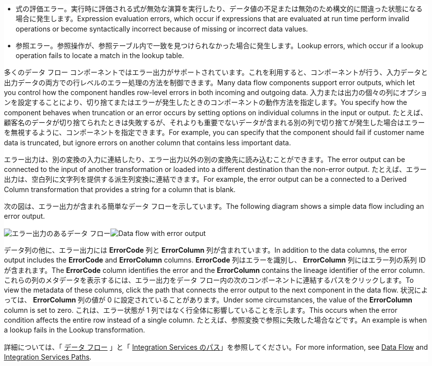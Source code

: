 -   <span data-ttu-id="05412-109">式の評価エラー。実行時に評価される式が無効な演算を実行したり、データ値の不足または無効のため構文的に間違った状態になる場合に発生します。</span><span class="sxs-lookup"><span data-stu-id="05412-109">Expression evaluation errors, which occur if expressions that are evaluated at run time perform invalid operations or become syntactically incorrect because of missing or incorrect data values.</span></span>  
  
-   <span data-ttu-id="05412-110">参照エラー。参照操作が、参照テーブル内で一致を見つけられなかった場合に発生します。</span><span class="sxs-lookup"><span data-stu-id="05412-110">Lookup errors, which occur if a lookup operation fails to locate a match in the lookup table.</span></span>  
  
 <span data-ttu-id="05412-111">多くのデータ フロー コンポーネントではエラー出力がサポートされています。これを利用すると、コンポーネントが行う、入力データと出力データの両方での行レベルのエラー処理の方法を制御できます。</span><span class="sxs-lookup"><span data-stu-id="05412-111">Many data flow components support error outputs, which let you control how the component handles row-level errors in both incoming and outgoing data.</span></span> <span data-ttu-id="05412-112">入力または出力の個々の列にオプションを設定することにより、切り捨てまたはエラーが発生したときのコンポーネントの動作方法を指定します。</span><span class="sxs-lookup"><span data-stu-id="05412-112">You specify how the component behaves when truncation or an error occurs by setting options on individual columns in the input or output.</span></span> <span data-ttu-id="05412-113">たとえば、顧客名のデータが切り捨てられたときは失敗するが、それよりも重要でないデータが含まれる別の列で切り捨てが発生した場合はエラーを無視するように、コンポーネントを指定できます。</span><span class="sxs-lookup"><span data-stu-id="05412-113">For example, you can specify that the component should fail if customer name data is truncated, but ignore errors on another column that contains less important data.</span></span>  
  
 <span data-ttu-id="05412-114">エラー出力は、別の変換の入力に連結したり、エラー出力以外の別の変換先に読み込むことができます。</span><span class="sxs-lookup"><span data-stu-id="05412-114">The error output can be connected to the input of another transformation or loaded into a different destination than the non-error output.</span></span> <span data-ttu-id="05412-115">たとえば、エラー出力は、空白列に文字列を提供する派生列変換に連結できます。</span><span class="sxs-lookup"><span data-stu-id="05412-115">For example, the error output can be a connected to a Derived Column transformation that provides a string for a column that is blank.</span></span>  
  
 <span data-ttu-id="05412-116">次の図は、エラー出力が含まれる簡単なデータ フローを示しています。</span><span class="sxs-lookup"><span data-stu-id="05412-116">The following diagram shows a simple data flow including an error output.</span></span>  
  
 <span data-ttu-id="05412-117">![エラー出力のあるデータ フロー](../media/mw-dts-11.gif "エラー出力のあるデータ フロー")</span><span class="sxs-lookup"><span data-stu-id="05412-117">![Data flow with error output](../media/mw-dts-11.gif "Data flow with error output")</span></span>  
  
 <span data-ttu-id="05412-118">データ列の他に、エラー出力には **ErrorCode** 列と **ErrorColumn** 列が含まれています。</span><span class="sxs-lookup"><span data-stu-id="05412-118">In addition to the data columns, the error output includes the **ErrorCode** and **ErrorColumn** columns.</span></span> <span data-ttu-id="05412-119">**ErrorCode** 列はエラーを識別し、 **ErrorColumn** 列にはエラー列の系列 ID が含まれます。</span><span class="sxs-lookup"><span data-stu-id="05412-119">The **ErrorCode** column identifies the error and the **ErrorColumn** contains the lineage identifier of the error column.</span></span> <span data-ttu-id="05412-120">これらの列のメタデータを表示するには、エラー出力をデータ フロー内の次のコンポーネントに連結するパスをクリックします。</span><span class="sxs-lookup"><span data-stu-id="05412-120">To view the metadata of these columns, click the path that connects the error output to the next component in the data flow.</span></span> <span data-ttu-id="05412-121">状況によっては、 **ErrorColumn** 列の値が 0 に設定されていることがあります。</span><span class="sxs-lookup"><span data-stu-id="05412-121">Under some circumstances, the value of the **ErrorColumn** column is set to zero.</span></span> <span data-ttu-id="05412-122">これは、エラー状態が 1 列ではなく行全体に影響していることを示します。</span><span class="sxs-lookup"><span data-stu-id="05412-122">This occurs when the error condition affects the entire row instead of a single column.</span></span> <span data-ttu-id="05412-123">たとえば、参照変換で参照に失敗した場合などです。</span><span class="sxs-lookup"><span data-stu-id="05412-123">An example is when a lookup fails in the Lookup transformation.</span></span>  
  
 <span data-ttu-id="05412-124">詳細については、「 [データ フロー](data-flow.md) 」と「 [Integration Services のパス](integration-services-paths.md)」を参照してください。</span><span class="sxs-lookup"><span data-stu-id="05412-124">For more information, see [Data Flow](data-flow.md) and [Integration Services Paths](integration-services-paths.md).</span></span>  
  